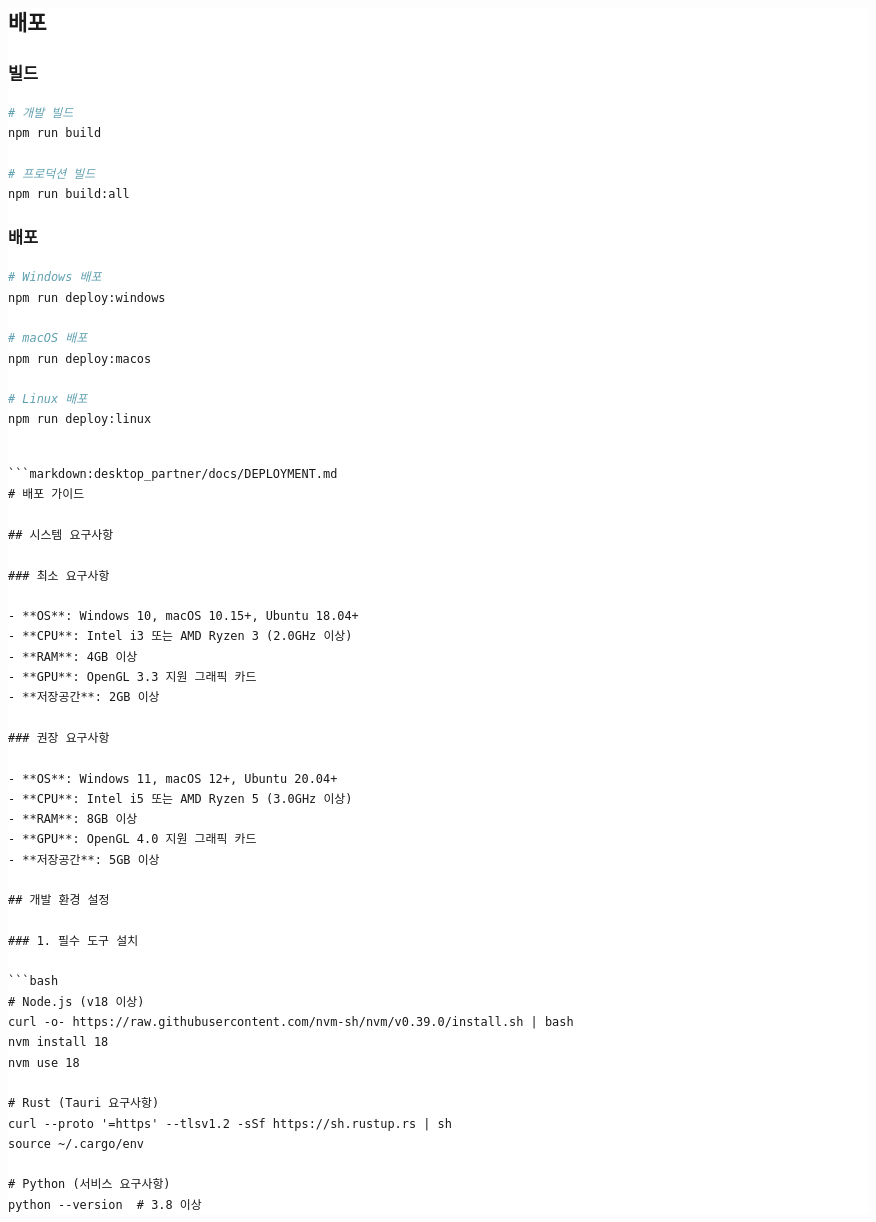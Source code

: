 ## 배포

### 빌드

```bash
# 개발 빌드
npm run build

# 프로덕션 빌드
npm run build:all
```

### 배포

```bash
# Windows 배포
npm run deploy:windows

# macOS 배포
npm run deploy:macos

# Linux 배포
npm run deploy:linux
```
```

```markdown:desktop_partner/docs/DEPLOYMENT.md
# 배포 가이드

## 시스템 요구사항

### 최소 요구사항

- **OS**: Windows 10, macOS 10.15+, Ubuntu 18.04+
- **CPU**: Intel i3 또는 AMD Ryzen 3 (2.0GHz 이상)
- **RAM**: 4GB 이상
- **GPU**: OpenGL 3.3 지원 그래픽 카드
- **저장공간**: 2GB 이상

### 권장 요구사항

- **OS**: Windows 11, macOS 12+, Ubuntu 20.04+
- **CPU**: Intel i5 또는 AMD Ryzen 5 (3.0GHz 이상)
- **RAM**: 8GB 이상
- **GPU**: OpenGL 4.0 지원 그래픽 카드
- **저장공간**: 5GB 이상

## 개발 환경 설정

### 1. 필수 도구 설치

```bash
# Node.js (v18 이상)
curl -o- https://raw.githubusercontent.com/nvm-sh/nvm/v0.39.0/install.sh | bash
nvm install 18
nvm use 18

# Rust (Tauri 요구사항)
curl --proto '=https' --tlsv1.2 -sSf https://sh.rustup.rs | sh
source ~/.cargo/env

# Python (서비스 요구사항)
python --version  # 3.8 이상
```
